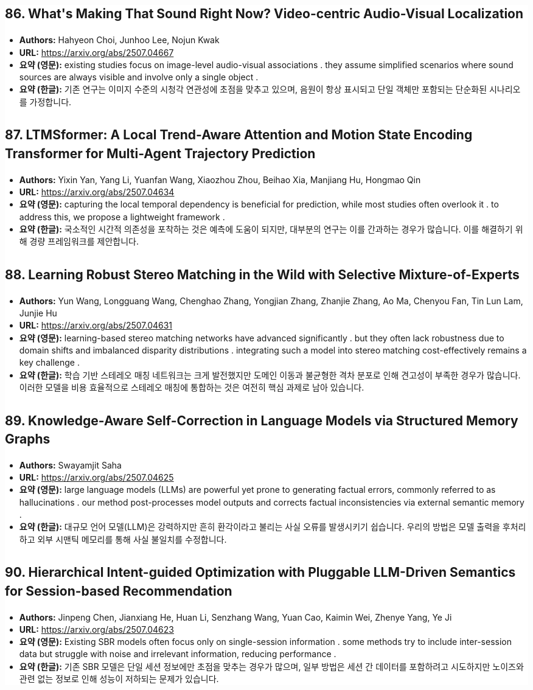 ## 86. What's Making That Sound Right Now? Video-centric Audio-Visual Localization
- **Authors:** Hahyeon Choi, Junhoo Lee, Nojun Kwak
- **URL:** https://arxiv.org/abs/2507.04667
- **요약 (영문):** existing studies focus on image-level audio-visual associations . they assume simplified scenarios where sound sources are always visible and involve only a single object .
- **요약 (한글):** 기존 연구는 이미지 수준의 시청각 연관성에 초점을 맞추고 있으며, 음원이 항상 표시되고 단일 객체만 포함되는 단순화된 시나리오를 가정합니다.

## 87. LTMSformer: A Local Trend-Aware Attention and Motion State Encoding Transformer for Multi-Agent Trajectory Prediction
- **Authors:** Yixin Yan, Yang Li, Yuanfan Wang, Xiaozhou Zhou, Beihao Xia, Manjiang Hu, Hongmao Qin
- **URL:** https://arxiv.org/abs/2507.04634
- **요약 (영문):** capturing the local temporal dependency is beneficial for prediction, while most studies often overlook it . to address this, we propose a lightweight framework .
- **요약 (한글):** 국소적인 시간적 의존성을 포착하는 것은 예측에 도움이 되지만, 대부분의 연구는 이를 간과하는 경우가 많습니다. 이를 해결하기 위해 경량 프레임워크를 제안합니다.

## 88. Learning Robust Stereo Matching in the Wild with Selective Mixture-of-Experts
- **Authors:** Yun Wang, Longguang Wang, Chenghao Zhang, Yongjian Zhang, Zhanjie Zhang, Ao Ma, Chenyou Fan, Tin Lun Lam, Junjie Hu
- **URL:** https://arxiv.org/abs/2507.04631
- **요약 (영문):** learning-based stereo matching networks have advanced significantly . but they often lack robustness due to domain shifts and imbalanced disparity distributions . integrating such a model into stereo matching cost-effectively remains a key challenge .
- **요약 (한글):** 학습 기반 스테레오 매칭 네트워크는 크게 발전했지만 도메인 이동과 불균형한 격차 분포로 인해 견고성이 부족한 경우가 많습니다. 이러한 모델을 비용 효율적으로 스테레오 매칭에 통합하는 것은 여전히 핵심 과제로 남아 있습니다.

## 89. Knowledge-Aware Self-Correction in Language Models via Structured Memory Graphs
- **Authors:** Swayamjit Saha
- **URL:** https://arxiv.org/abs/2507.04625
- **요약 (영문):** large language models (LLMs) are powerful yet prone to generating factual errors, commonly referred to as hallucinations . our method post-processes model outputs and corrects factual inconsistencies via external semantic memory .
- **요약 (한글):** 대규모 언어 모델(LLM)은 강력하지만 흔히 환각이라고 불리는 사실 오류를 발생시키기 쉽습니다. 우리의 방법은 모델 출력을 후처리하고 외부 시맨틱 메모리를 통해 사실 불일치를 수정합니다.

## 90. Hierarchical Intent-guided Optimization with Pluggable LLM-Driven Semantics for Session-based Recommendation
- **Authors:** Jinpeng Chen, Jianxiang He, Huan Li, Senzhang Wang, Yuan Cao, Kaimin Wei, Zhenye Yang, Ye Ji
- **URL:** https://arxiv.org/abs/2507.04623
- **요약 (영문):** Existing SBR models often focus only on single-session information . some methods try to include inter-session data but struggle with noise and irrelevant information, reducing performance .
- **요약 (한글):** 기존 SBR 모델은 단일 세션 정보에만 초점을 맞추는 경우가 많으며, 일부 방법은 세션 간 데이터를 포함하려고 시도하지만 노이즈와 관련 없는 정보로 인해 성능이 저하되는 문제가 있습니다.
